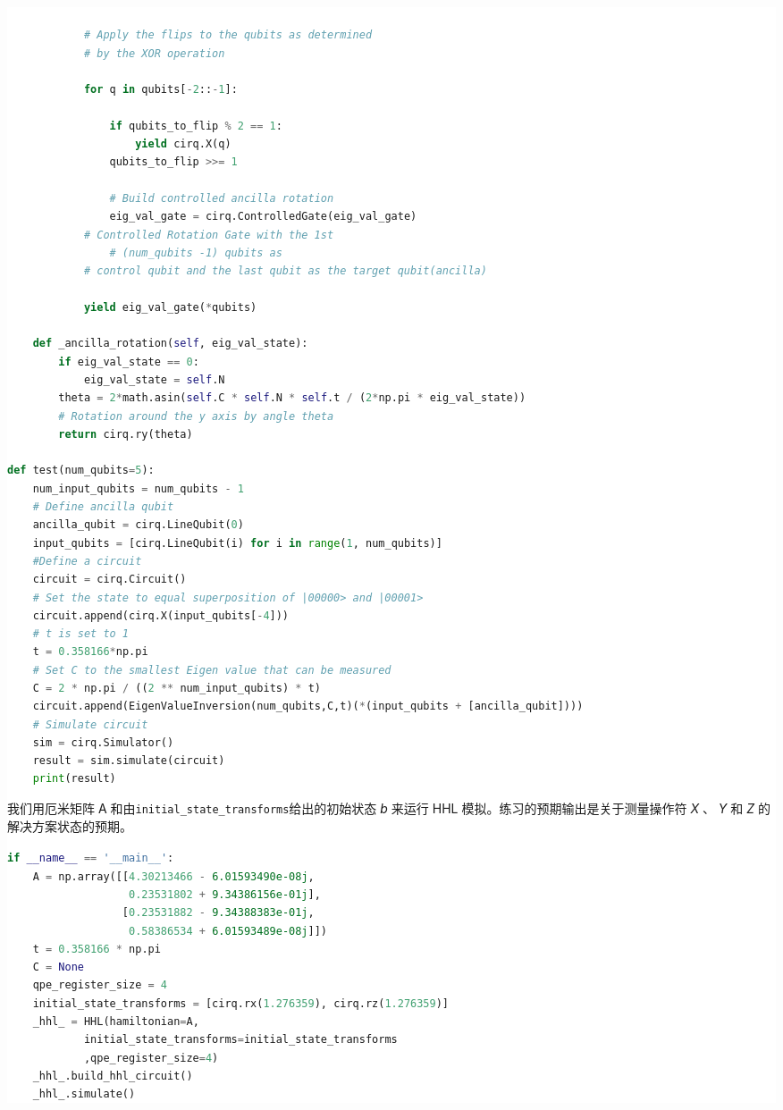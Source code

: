 ```py

            # Apply the flips to the qubits as determined
            # by the XOR operation

            for q in qubits[-2::-1]:

                if qubits_to_flip % 2 == 1:
                    yield cirq.X(q)
                qubits_to_flip >>= 1

                # Build controlled ancilla rotation
                eig_val_gate = cirq.ControlledGate(eig_val_gate)
            # Controlled Rotation Gate with the 1st
                # (num_qubits -1) qubits as
            # control qubit and the last qubit as the target qubit(ancilla)

            yield eig_val_gate(*qubits)

    def _ancilla_rotation(self, eig_val_state):
        if eig_val_state == 0:
            eig_val_state = self.N
        theta = 2*math.asin(self.C * self.N * self.t / (2*np.pi * eig_val_state))
        # Rotation around the y axis by angle theta
        return cirq.ry(theta)

def test(num_qubits=5):
    num_input_qubits = num_qubits - 1
    # Define ancilla qubit
    ancilla_qubit = cirq.LineQubit(0)
    input_qubits = [cirq.LineQubit(i) for i in range(1, num_qubits)]
    #Define a circuit
    circuit = cirq.Circuit()
    # Set the state to equal superposition of |00000> and |00001>
    circuit.append(cirq.X(input_qubits[-4]))
    # t is set to 1
    t = 0.358166*np.pi
    # Set C to the smallest Eigen value that can be measured
    C = 2 * np.pi / ((2 ** num_input_qubits) * t)
    circuit.append(EigenValueInversion(num_qubits,C,t)(*(input_qubits + [ancilla_qubit])))
    # Simulate circuit
    sim = cirq.Simulator()
    result = sim.simulate(circuit)
    print(result)

```

我们用厄米矩阵 A 和由`initial_state_transforms`给出的初始状态 *b* 来运行 HHL 模拟。练习的预期输出是关于测量操作符 *X* 、 *Y* 和 *Z* 的解决方案状态的预期。

```py
if __name__ == '__main__':
    A = np.array([[4.30213466 - 6.01593490e-08j,
                   0.23531802 + 9.34386156e-01j],
                  [0.23531882 - 9.34388383e-01j,
                   0.58386534 + 6.01593489e-08j]])
    t = 0.358166 * np.pi
    C = None
    qpe_register_size = 4
    initial_state_transforms = [cirq.rx(1.276359), cirq.rz(1.276359)]
    _hhl_ = HHL(hamiltonian=A,
            initial_state_transforms=initial_state_transforms
            ,qpe_register_size=4)
    _hhl_.build_hhl_circuit()
    _hhl_.simulate()
```